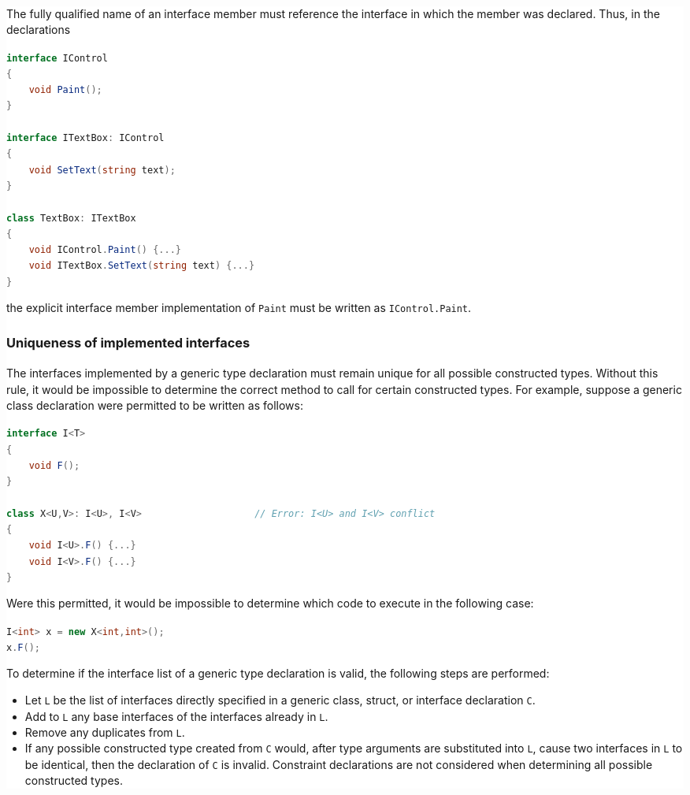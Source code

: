 The fully qualified name of an interface member must reference the interface in which the member was declared. Thus, in the declarations
```csharp
interface IControl
{
    void Paint();
}

interface ITextBox: IControl
{
    void SetText(string text);
}

class TextBox: ITextBox
{
    void IControl.Paint() {...}
    void ITextBox.SetText(string text) {...}
}
```
the explicit interface member implementation of `Paint` must be written as `IControl.Paint`.

### Uniqueness of implemented interfaces

The interfaces implemented by a generic type declaration must remain unique for all possible constructed types. Without this rule, it would be impossible to determine the correct method to call for certain constructed types. For example, suppose a generic class declaration were permitted to be written as follows:
```csharp
interface I<T>
{
    void F();
}

class X<U,V>: I<U>, I<V>                    // Error: I<U> and I<V> conflict
{
    void I<U>.F() {...}
    void I<V>.F() {...}
}
```

Were this permitted, it would be impossible to determine which code to execute in the following case:
```csharp
I<int> x = new X<int,int>();
x.F();
```

To determine if the interface list of a generic type declaration is valid, the following steps are performed:

*  Let `L` be the list of interfaces directly specified in a generic class, struct, or interface declaration `C`.
*  Add to `L` any base interfaces of the interfaces already in `L`.
*  Remove any duplicates from `L`.
*  If any possible constructed type created from `C` would, after type arguments are substituted into `L`, cause two interfaces in `L` to be identical, then the declaration of `C` is invalid. Constraint declarations are not considered when determining all possible constructed types.
